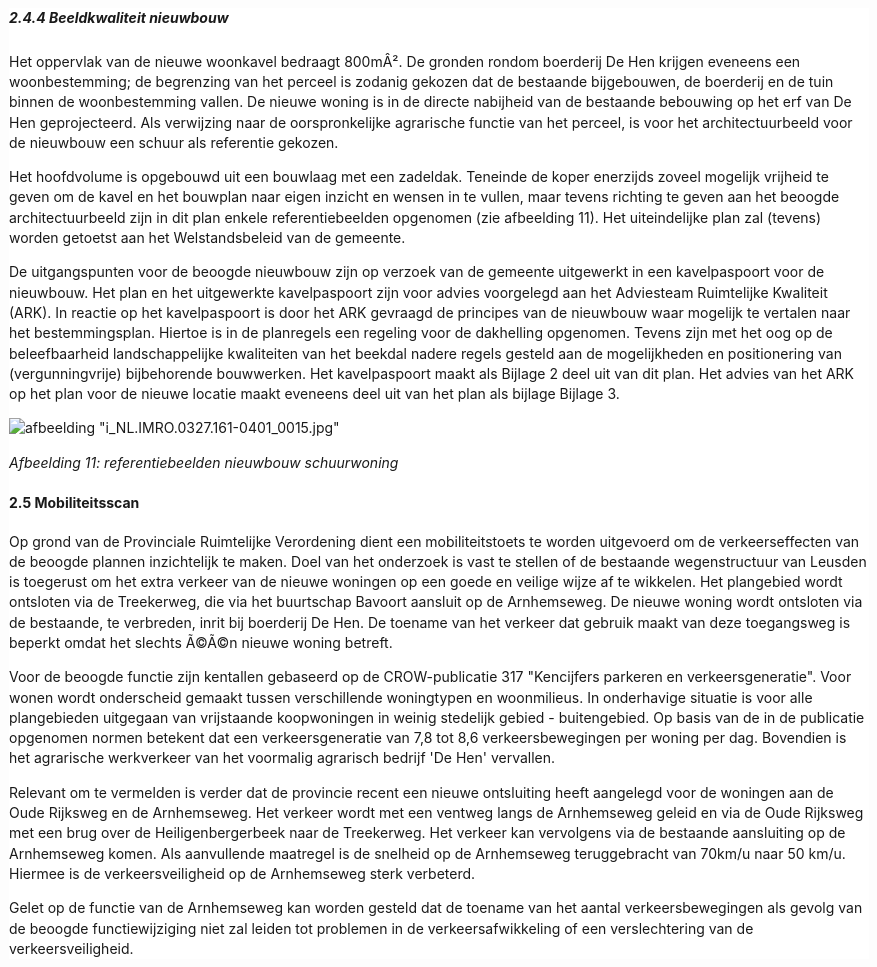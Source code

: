 ##### 2\.4\.4 Beeldkwaliteit nieuwbouw

Het oppervlak van de nieuwe woonkavel bedraagt 800mÂ². De gronden rondom boerderij De Hen krijgen eveneens een woonbestemming; de begrenzing van het perceel is zodanig gekozen dat de bestaande bijgebouwen, de boerderij en de tuin binnen de woonbestemming vallen. De nieuwe woning is in de directe nabijheid van de bestaande bebouwing op het erf van De Hen geprojecteerd. Als verwijzing naar de oorspronkelijke agrarische functie van het perceel, is voor het architectuurbeeld voor de nieuwbouw een schuur als referentie gekozen.

Het hoofdvolume is opgebouwd uit een bouwlaag met een zadeldak. Teneinde de koper enerzijds zoveel mogelijk vrijheid te geven om de kavel en het bouwplan naar eigen inzicht en wensen in te vullen, maar tevens richting te geven aan het beoogde architectuurbeeld zijn in dit plan enkele referentiebeelden opgenomen (zie afbeelding 11\). Het uiteindelijke plan zal (tevens) worden getoetst aan het Welstandsbeleid van de gemeente.

De uitgangspunten voor de beoogde nieuwbouw zijn op verzoek van de gemeente uitgewerkt in een kavelpaspoort voor de nieuwbouw. Het plan en het uitgewerkte kavelpaspoort zijn voor advies voorgelegd aan het Adviesteam Ruimtelijke Kwaliteit (ARK). In reactie op het kavelpaspoort is door het ARK gevraagd de principes van de nieuwbouw waar mogelijk te vertalen naar het bestemmingsplan. Hiertoe is in de planregels een regeling voor de dakhelling opgenomen. Tevens zijn met het oog op de beleefbaarheid landschappelijke kwaliteiten van het beekdal nadere regels gesteld aan de mogelijkheden en positionering van (vergunningvrije) bijbehorende bouwwerken. Het kavelpaspoort maakt als Bijlage 2 deel uit van dit plan. Het advies van het ARK op het plan voor de nieuwe locatie maakt eveneens deel uit van het plan als bijlage Bijlage 3.

![afbeelding "i_NL.IMRO.0327.161-0401_0015.jpg"](i_NL.IMRO.0327.161-0401_0015.jpg)

*Afbeelding 11: referentiebeelden nieuwbouw schuurwoning*

#### 2\.5 Mobiliteitsscan

Op grond van de Provinciale Ruimtelijke Verordening dient een mobiliteitstoets te worden uitgevoerd om de verkeerseffecten van de beoogde plannen inzichtelijk te maken. Doel van het onderzoek is vast te stellen of de bestaande wegenstructuur van Leusden is toegerust om het extra verkeer van de nieuwe woningen op een goede en veilige wijze af te wikkelen. Het plangebied wordt ontsloten via de Treekerweg, die via het buurtschap Bavoort aansluit op de Arnhemseweg. De nieuwe woning wordt ontsloten via de bestaande, te verbreden, inrit bij boerderij De Hen. De toename van het verkeer dat gebruik maakt van deze toegangsweg is beperkt omdat het slechts Ã©Ã©n nieuwe woning betreft.

Voor de beoogde functie zijn kentallen gebaseerd op de CROW\-publicatie 317 "Kencijfers parkeren en verkeersgeneratie". Voor wonen wordt onderscheid gemaakt tussen verschillende woningtypen en woonmilieus. In onderhavige situatie is voor alle plangebieden uitgegaan van vrijstaande koopwoningen in weinig stedelijk gebied \- buitengebied. Op basis van de in de publicatie opgenomen normen betekent dat een verkeersgeneratie van 7,8 tot 8,6 verkeersbewegingen per woning per dag. Bovendien is het agrarische werkverkeer van het voormalig agrarisch bedrijf 'De Hen' vervallen.

Relevant om te vermelden is verder dat de provincie recent een nieuwe ontsluiting heeft aangelegd voor de woningen aan de Oude Rijksweg en de Arnhemseweg. Het verkeer wordt met een ventweg langs de Arnhemseweg geleid en via de Oude Rijksweg met een brug over de Heiligenbergerbeek naar de Treekerweg. Het verkeer kan vervolgens via de bestaande aansluiting op de Arnhemseweg komen. Als aanvullende maatregel is de snelheid op de Arnhemseweg teruggebracht van 70km/u naar 50 km/u. Hiermee is de verkeersveiligheid op de Arnhemseweg sterk verbeterd.

Gelet op de functie van de Arnhemseweg kan worden gesteld dat de toename van het aantal verkeersbewegingen als gevolg van de beoogde functiewijziging niet zal leiden tot problemen in de verkeersafwikkeling of een verslechtering van de verkeersveiligheid.
